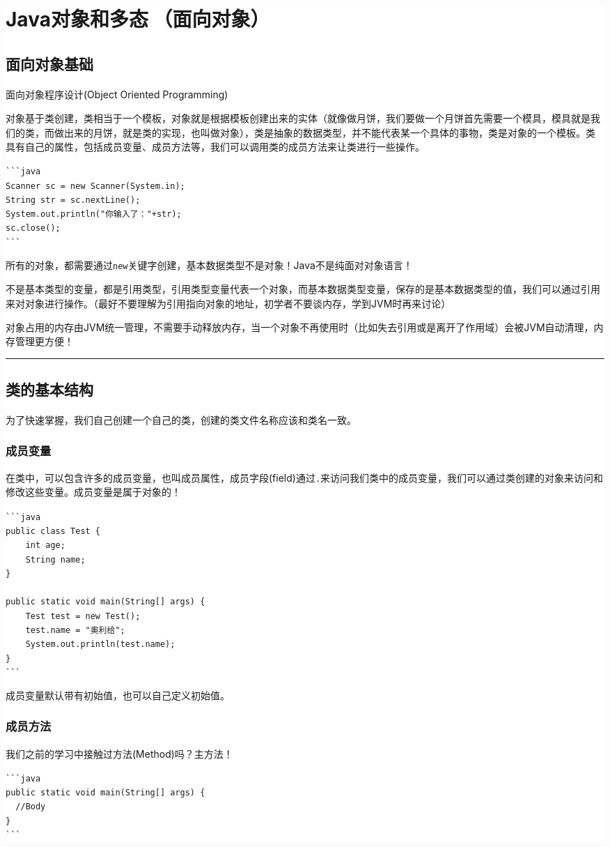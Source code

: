 # Java对象和多态 （面向对象）

## 面向对象基础

面向对象程序设计(Object Oriented Programming)

对象基于类创建，类相当于一个模板，对象就是根据模板创建出来的实体（就像做月饼，我们要做一个月饼首先需要一个模具，模具就是我们的类，而做出来的月饼，就是类的实现，也叫做对象），类是抽象的数据类型，并不能代表某一个具体的事物，类是对象的一个模板。类具有自己的属性，包括成员变量、成员方法等，我们可以调用类的成员方法来让类进行一些操作。

	```java
	Scanner sc = new Scanner(System.in);
	String str = sc.nextLine();
	System.out.println("你输入了："+str);
	sc.close();
	```

所有的对象，都需要通过`new`关键字创建，基本数据类型不是对象！Java不是纯面对对象语言！

不是基本类型的变量，都是引用类型，引用类型变量代表一个对象，而基本数据类型变量，保存的是基本数据类型的值，我们可以通过引用来对对象进行操作。（最好不要理解为引用指向对象的地址，初学者不要谈内存，学到JVM时再来讨论）

对象占用的内存由JVM统一管理，不需要手动释放内存，当一个对象不再使用时（比如失去引用或是离开了作用域）会被JVM自动清理，内存管理更方便！

***

## 类的基本结构

为了快速掌握，我们自己创建一个自己的类，创建的类文件名称应该和类名一致。

### 成员变量

在类中，可以包含许多的成员变量，也叫成员属性，成员字段(field)通过`.`来访问我们类中的成员变量，我们可以通过类创建的对象来访问和修改这些变量。成员变量是属于对象的！

	```java
	public class Test {
	    int age;
	    String name;
	}
	
	public static void main(String[] args) {
	    Test test = new Test();
	    test.name = "奥利给";
	    System.out.println(test.name);
	}
	```

成员变量默认带有初始值，也可以自己定义初始值。

### 成员方法

我们之前的学习中接触过方法(Method)吗？主方法！

	```java
	public static void main(String[] args) {
	  //Body
	}
	```
